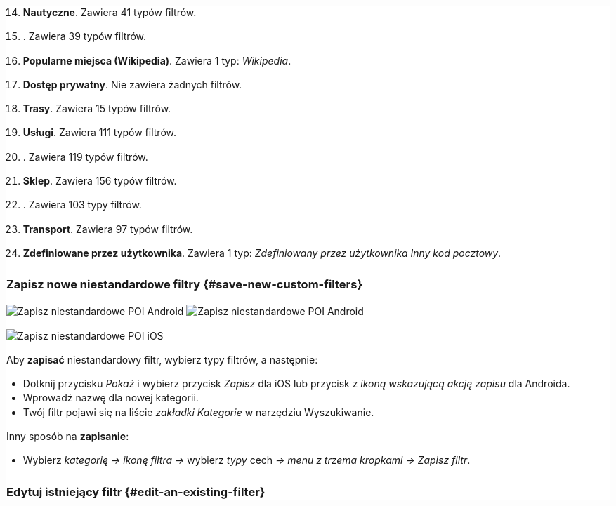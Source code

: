 14. **Nautyczne**. Zawiera 41 typów filtrów.

15. **<Translate android="true" ids="amenity_type_office"/>**. Zawiera 39 typów filtrów.

16. **Popularne miejsca (Wikipedia)**. Zawiera 1 typ: *Wikipedia*.

17. **Dostęp prywatny**. Nie zawiera żadnych filtrów.

18. **Trasy**. Zawiera 15 typów filtrów.

19. **Usługi**. Zawiera 111 typów filtrów.

20. **<Translate android="true" ids="amenity_type_sport"/>**. Zawiera 119 typów filtrów.

21. **Sklep**. Zawiera 156 typów filtrów.

22. **<Translate android="true" ids="amenity_type_tourism"/>**. Zawiera 103 typy filtrów.

23. **Transport**. Zawiera 97 typów filtrów.

24. **Zdefiniowane przez użytkownika**. Zawiera 1 typ: *Zdefiniowany przez użytkownika Inny kod pocztowy*.



### Zapisz nowe niestandardowe filtry {#save-new-custom-filters}

<Tabs groupId="operating-systems" queryString="operating-systems">

<TabItem value="android" label="Android">


![Zapisz niestandardowe POI Android](@site/static/img/search/custom_poi_save_android.png) ![Zapisz niestandardowe POI Android](@site/static/img/search/custom_poi_save_1_android.png)

</TabItem>

<TabItem value="ios" label="iOS">

![Zapisz niestandardowe POI iOS](@site/static/img/search/custom_poi_save_2_ios.png)

</TabItem>

</Tabs>

Aby **zapisać** niestandardowy filtr, wybierz typy filtrów, a następnie:

- Dotknij przycisku *Pokaż* i wybierz przycisk *Zapisz* dla iOS lub przycisk z *ikoną wskazującą akcję zapisu* dla Androida.
- Wprowadź nazwę dla nowej kategorii.
- Twój filtr pojawi się na liście *zakładki Kategorie* w narzędziu Wyszukiwanie.

Inny sposób na **zapisanie**:

- Wybierz *[kategorię](#poi-search-by-categories) → [ikonę filtra](#types-of-filters) →* wybierz *typy* cech *→ menu z trzema kropkami → Zapisz filtr*.


### Edytuj istniejący filtr {#edit-an-existing-filter}

<Tabs groupId="operating-systems" queryString="operating-systems">
